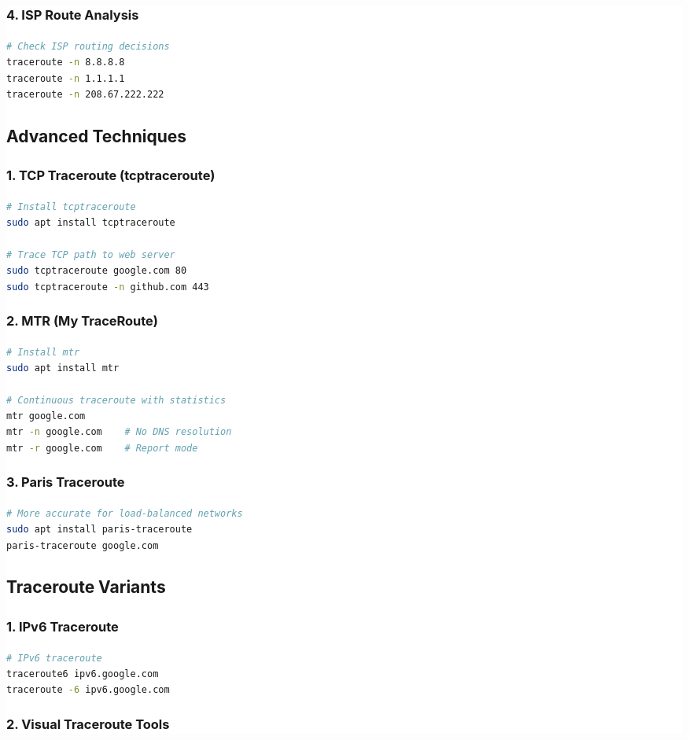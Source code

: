 ### 4. ISP Route Analysis

```bash
# Check ISP routing decisions
traceroute -n 8.8.8.8
traceroute -n 1.1.1.1
traceroute -n 208.67.222.222
```

## Advanced Techniques

### 1. TCP Traceroute (tcptraceroute)

```bash
# Install tcptraceroute
sudo apt install tcptraceroute

# Trace TCP path to web server
sudo tcptraceroute google.com 80
sudo tcptraceroute -n github.com 443
```

### 2. MTR (My TraceRoute)

```bash
# Install mtr
sudo apt install mtr

# Continuous traceroute with statistics
mtr google.com
mtr -n google.com    # No DNS resolution
mtr -r google.com    # Report mode
```

### 3. Paris Traceroute

```bash
# More accurate for load-balanced networks
sudo apt install paris-traceroute
paris-traceroute google.com
```

## Traceroute Variants

### 1. IPv6 Traceroute

```bash
# IPv6 traceroute
traceroute6 ipv6.google.com
traceroute -6 ipv6.google.com
```

### 2. Visual Traceroute Tools

